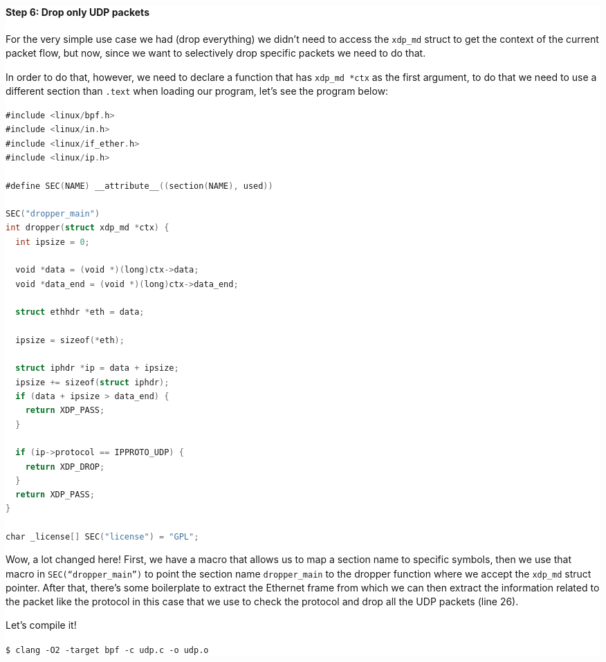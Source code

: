 #### Step 6: Drop only UDP packets

For the very simple use case we had (drop everything) we didn’t need to access the `xdp_md` struct to get the context of the current packet flow, but now, since we want to selectively drop specific packets we need to do that.

In order to do that, however, we need to declare a function that has `xdp_md *ctx` as the first argument, to do that we need to use a different section than `.text` when loading our program, let’s see the program below:

```go
#include <linux/bpf.h>
#include <linux/in.h>
#include <linux/if_ether.h>
#include <linux/ip.h>

#define SEC(NAME) __attribute__((section(NAME), used))

SEC("dropper_main")
int dropper(struct xdp_md *ctx) {
  int ipsize = 0;

  void *data = (void *)(long)ctx->data;
  void *data_end = (void *)(long)ctx->data_end;

  struct ethhdr *eth = data;

  ipsize = sizeof(*eth);

  struct iphdr *ip = data + ipsize;
  ipsize += sizeof(struct iphdr);
  if (data + ipsize > data_end) {
    return XDP_PASS;
  }

  if (ip->protocol == IPPROTO_UDP) {
    return XDP_DROP;
  }
  return XDP_PASS;
}

char _license[] SEC("license") = "GPL";
```

Wow, a lot changed here!
First, we have a macro that allows us to map a section name to specific symbols, then we use that macro in `SEC(“dropper_main”)` to point the section name `dropper_main` to the dropper function where we accept the `xdp_md` struct pointer. After that, there’s some boilerplate to extract the Ethernet frame from which we can then extract the information related to the packet like the protocol in this case that we use to check the protocol and drop all the UDP packets (line 26).

Let’s compile it!

```
$ clang -O2 -target bpf -c udp.c -o udp.o
```

